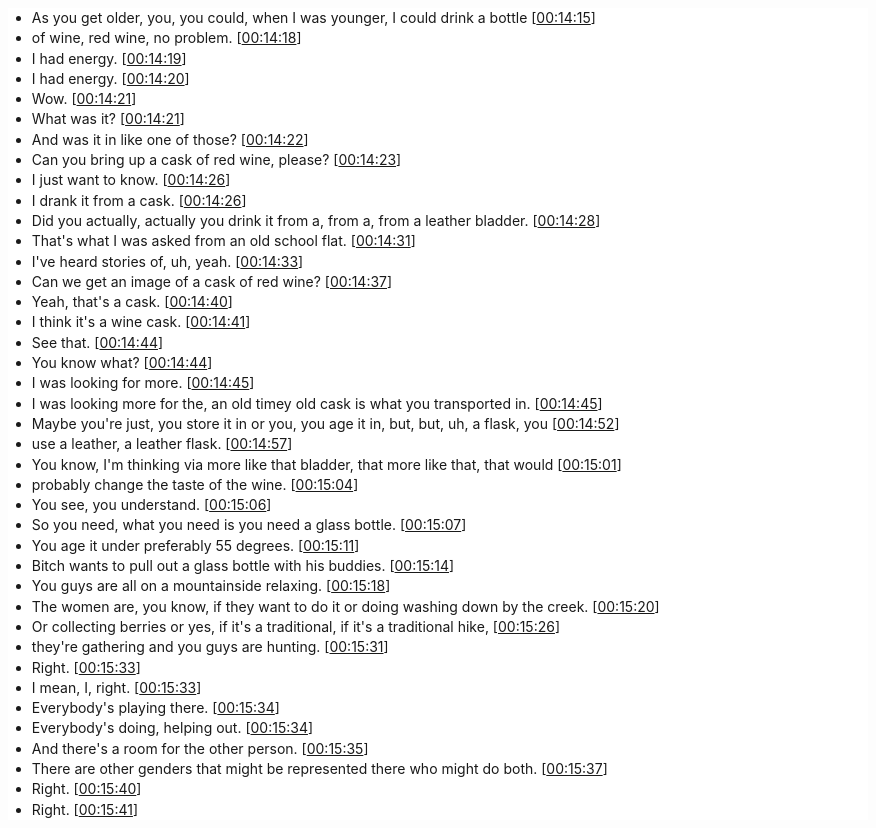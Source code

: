 *  As you get older, you, you could, when I was younger, I could drink a bottle [[00:14:15](https://www.youtube.com/watch?v=Qme1O7K3mpU&t=855.6s)]
*  of wine, red wine, no problem. [[00:14:18](https://www.youtube.com/watch?v=Qme1O7K3mpU&t=858.24s)]
*  I had energy. [[00:14:19](https://www.youtube.com/watch?v=Qme1O7K3mpU&t=859.84s)]
*  I had energy. [[00:14:20](https://www.youtube.com/watch?v=Qme1O7K3mpU&t=860.5600000000001s)]
*  Wow. [[00:14:21](https://www.youtube.com/watch?v=Qme1O7K3mpU&t=861.52s)]
*  What was it? [[00:14:21](https://www.youtube.com/watch?v=Qme1O7K3mpU&t=861.84s)]
*  And was it in like one of those? [[00:14:22](https://www.youtube.com/watch?v=Qme1O7K3mpU&t=862.24s)]
*  Can you bring up a cask of red wine, please? [[00:14:23](https://www.youtube.com/watch?v=Qme1O7K3mpU&t=863.12s)]
*  I just want to know. [[00:14:26](https://www.youtube.com/watch?v=Qme1O7K3mpU&t=866.0s)]
*  I drank it from a cask. [[00:14:26](https://www.youtube.com/watch?v=Qme1O7K3mpU&t=866.64s)]
*  Did you actually, actually you drink it from a, from a, from a leather bladder. [[00:14:28](https://www.youtube.com/watch?v=Qme1O7K3mpU&t=868.08s)]
*  That's what I was asked from an old school flat. [[00:14:31](https://www.youtube.com/watch?v=Qme1O7K3mpU&t=871.44s)]
*  I've heard stories of, uh, yeah. [[00:14:33](https://www.youtube.com/watch?v=Qme1O7K3mpU&t=873.92s)]
*  Can we get an image of a cask of red wine? [[00:14:37](https://www.youtube.com/watch?v=Qme1O7K3mpU&t=877.6800000000001s)]
*  Yeah, that's a cask. [[00:14:40](https://www.youtube.com/watch?v=Qme1O7K3mpU&t=880.48s)]
*  I think it's a wine cask. [[00:14:41](https://www.youtube.com/watch?v=Qme1O7K3mpU&t=881.76s)]
*  See that. [[00:14:44](https://www.youtube.com/watch?v=Qme1O7K3mpU&t=884.08s)]
*  You know what? [[00:14:44](https://www.youtube.com/watch?v=Qme1O7K3mpU&t=884.72s)]
*  I was looking for more. [[00:14:45](https://www.youtube.com/watch?v=Qme1O7K3mpU&t=885.12s)]
*  I was looking more for the, an old timey old cask is what you transported in. [[00:14:45](https://www.youtube.com/watch?v=Qme1O7K3mpU&t=885.92s)]
*  Maybe you're just, you store it in or you, you age it in, but, but, uh, a flask, you [[00:14:52](https://www.youtube.com/watch?v=Qme1O7K3mpU&t=892.3199999999999s)]
*  use a leather, a leather flask. [[00:14:57](https://www.youtube.com/watch?v=Qme1O7K3mpU&t=897.52s)]
*  You know, I'm thinking via more like that bladder, that more like that, that would [[00:15:01](https://www.youtube.com/watch?v=Qme1O7K3mpU&t=901.04s)]
*  probably change the taste of the wine. [[00:15:04](https://www.youtube.com/watch?v=Qme1O7K3mpU&t=904.8s)]
*  You see, you understand. [[00:15:06](https://www.youtube.com/watch?v=Qme1O7K3mpU&t=906.3199999999999s)]
*  So you need, what you need is you need a glass bottle. [[00:15:07](https://www.youtube.com/watch?v=Qme1O7K3mpU&t=907.5999999999999s)]
*  You age it under preferably 55 degrees. [[00:15:11](https://www.youtube.com/watch?v=Qme1O7K3mpU&t=911.76s)]
*  Bitch wants to pull out a glass bottle with his buddies. [[00:15:14](https://www.youtube.com/watch?v=Qme1O7K3mpU&t=914.88s)]
*  You guys are all on a mountainside relaxing. [[00:15:18](https://www.youtube.com/watch?v=Qme1O7K3mpU&t=918.16s)]
*  The women are, you know, if they want to do it or doing washing down by the creek. [[00:15:20](https://www.youtube.com/watch?v=Qme1O7K3mpU&t=920.88s)]
*  Or collecting berries or yes, if it's a traditional, if it's a traditional hike, [[00:15:26](https://www.youtube.com/watch?v=Qme1O7K3mpU&t=926.32s)]
*  they're gathering and you guys are hunting. [[00:15:31](https://www.youtube.com/watch?v=Qme1O7K3mpU&t=931.04s)]
*  Right. [[00:15:33](https://www.youtube.com/watch?v=Qme1O7K3mpU&t=933.04s)]
*  I mean, I, right. [[00:15:33](https://www.youtube.com/watch?v=Qme1O7K3mpU&t=933.36s)]
*  Everybody's playing there. [[00:15:34](https://www.youtube.com/watch?v=Qme1O7K3mpU&t=934.0s)]
*  Everybody's doing, helping out. [[00:15:34](https://www.youtube.com/watch?v=Qme1O7K3mpU&t=934.8s)]
*  And there's a room for the other person. [[00:15:35](https://www.youtube.com/watch?v=Qme1O7K3mpU&t=935.92s)]
*  There are other genders that might be represented there who might do both. [[00:15:37](https://www.youtube.com/watch?v=Qme1O7K3mpU&t=937.36s)]
*  Right. [[00:15:40](https://www.youtube.com/watch?v=Qme1O7K3mpU&t=940.72s)]
*  Right. [[00:15:41](https://www.youtube.com/watch?v=Qme1O7K3mpU&t=941.28s)]
